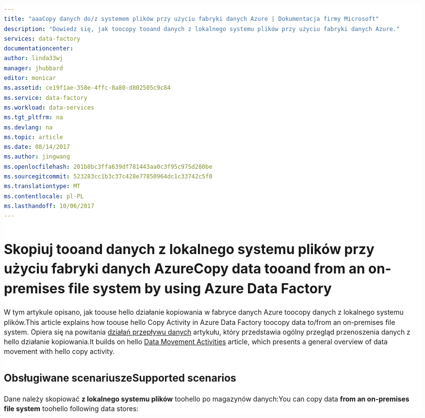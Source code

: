 ```yaml
---
title: "aaaCopy danych do/z systemem plików przy użyciu fabryki danych Azure | Dokumentacja firmy Microsoft"
description: "Dowiedz się, jak toocopy tooand danych z lokalnego systemu plików przy użyciu fabryki danych Azure."
services: data-factory
documentationcenter: 
author: linda33wj
manager: jhubbard
editor: monicar
ms.assetid: ce19f1ae-358e-4ffc-8a80-d802505c9c84
ms.service: data-factory
ms.workload: data-services
ms.tgt_pltfrm: na
ms.devlang: na
ms.topic: article
ms.date: 08/14/2017
ms.author: jingwang
ms.openlocfilehash: 201b8bc3ffa639df781443aa0c3f95c975d280be
ms.sourcegitcommit: 523283cc1b3c37c428e77850964dc1c33742c5f0
ms.translationtype: MT
ms.contentlocale: pl-PL
ms.lasthandoff: 10/06/2017
---
```

# <a name="copy-data-tooand-from-an-on-premises-file-system-by-using-azure-data-factory"></a><span data-ttu-id="6c36e-103">Skopiuj tooand danych z lokalnego systemu plików przy użyciu fabryki danych Azure</span><span class="sxs-lookup"><span data-stu-id="6c36e-103">Copy data tooand from an on-premises file system by using Azure Data Factory</span></span>
<span data-ttu-id="6c36e-104">W tym artykule opisano, jak toouse hello działanie kopiowania w fabryce danych Azure toocopy danych z lokalnego systemu plików.</span><span class="sxs-lookup"><span data-stu-id="6c36e-104">This article explains how toouse hello Copy Activity in Azure Data Factory toocopy data to/from an on-premises file system.</span></span> <span data-ttu-id="6c36e-105">Opiera się na powitania [działań przepływu danych](data-factory-data-movement-activities.md) artykułu, który przedstawia ogólny przegląd przenoszenia danych z hello działanie kopiowania.</span><span class="sxs-lookup"><span data-stu-id="6c36e-105">It builds on hello [Data Movement Activities](data-factory-data-movement-activities.md) article, which presents a general overview of data movement with hello copy activity.</span></span>

## <a name="supported-scenarios"></a><span data-ttu-id="6c36e-106">Obsługiwane scenariusze</span><span class="sxs-lookup"><span data-stu-id="6c36e-106">Supported scenarios</span></span>
<span data-ttu-id="6c36e-107">Dane należy skopiować **z lokalnego systemu plików** toohello po magazynów danych:</span><span class="sxs-lookup"><span data-stu-id="6c36e-107">You can copy data **from an on-premises file system** toohello following data stores:</span></span>
